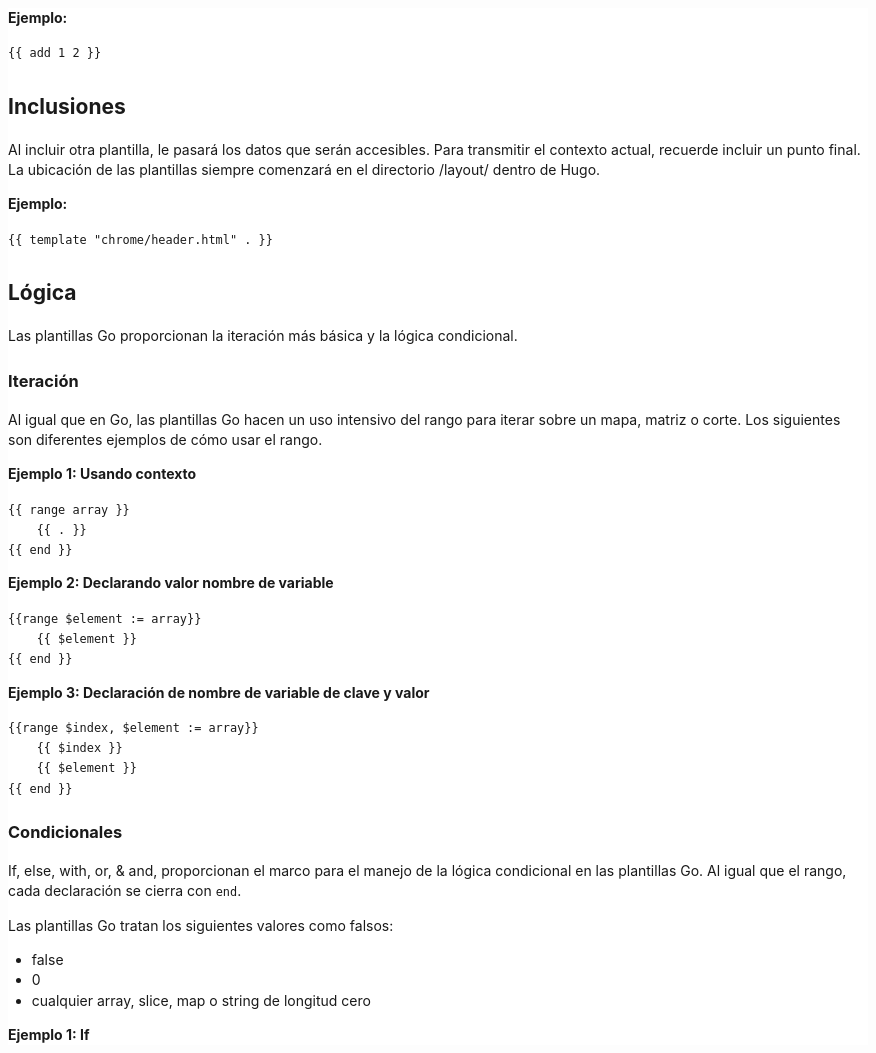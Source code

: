 **Ejemplo:**

    {{ add 1 2 }}

## Inclusiones

Al incluir otra plantilla, le pasará los datos que serán
accesibles. Para transmitir el contexto actual, recuerde
incluir un punto final. La ubicación de las plantillas siempre comenzará en el directorio /layout/ dentro de Hugo.

**Ejemplo:**

    {{ template "chrome/header.html" . }}


## Lógica

Las plantillas Go proporcionan la iteración más básica y la lógica condicional.

### Iteración

Al igual que en Go, las plantillas Go hacen un uso intensivo del rango para iterar sobre un mapa, matriz o corte. Los siguientes son diferentes ejemplos de cómo usar el rango.

**Ejemplo 1: Usando contexto**

    {{ range array }}
        {{ . }}
    {{ end }}

**Ejemplo 2: Declarando valor nombre de variable**

    {{range $element := array}}
        {{ $element }}
    {{ end }}

**Ejemplo 3: Declaración de nombre de variable de clave y valor**

    {{range $index, $element := array}}
        {{ $index }}
        {{ $element }}
    {{ end }}

### Condicionales

If, else, with, or, & and, proporcionan el marco para el manejo de la lógica condicional en las plantillas Go. Al igual que el rango, cada declaración se cierra con `end`.

Las plantillas Go tratan los siguientes valores como falsos:

* false
* 0
* cualquier array, slice, map o string de longitud cero

**Ejemplo 1: If**
